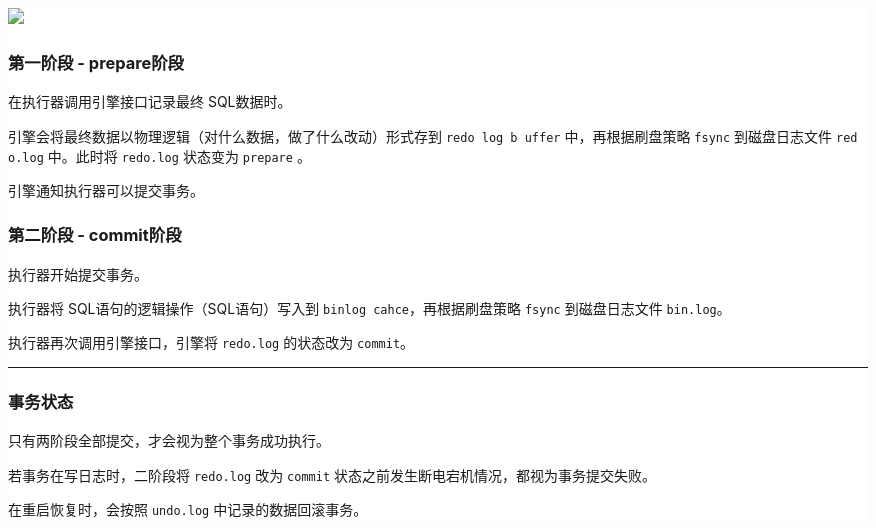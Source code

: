 ![](https://s2.loli.net/2025/06/13/NcRsGW1hFY5oPEv.png)

### 第一阶段 - prepare阶段

在执行器调用引擎接口记录最终 SQL数据时。

引擎会将最终数据以物理逻辑（对什么数据，做了什么改动）形式存到 `redo log b uffer` 中，再根据刷盘策略 `fsync` 到磁盘日志文件 `redo.log` 中。此时将 `redo.log` 状态变为 `prepare` 。

引擎通知执行器可以提交事务。

### 第二阶段 - commit阶段

执行器开始提交事务。

执行器将 SQL语句的逻辑操作（SQL语句）写入到 `binlog cahce`，再根据刷盘策略 `fsync` 到磁盘日志文件 `bin.log`。

执行器再次调用引擎接口，引擎将 `redo.log` 的状态改为 `commit`。

---

### 事务状态

只有两阶段全部提交，才会视为整个事务成功执行。

若事务在写日志时，二阶段将 `redo.log` 改为 `commit` 状态之前发生断电宕机情况，都视为事务提交失败。

在重启恢复时，会按照 `undo.log` 中记录的数据回滚事务。